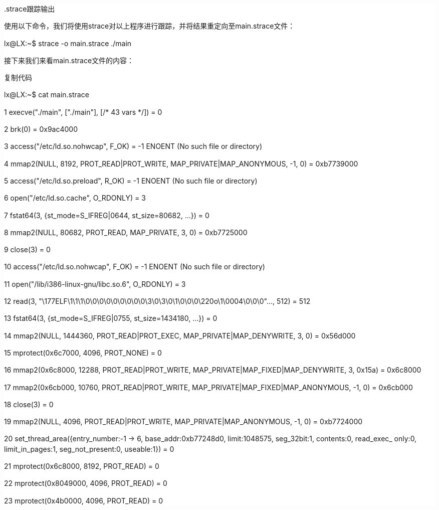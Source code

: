 .strace跟踪输出



使用以下命令，我们将使用strace对以上程序进行跟踪，并将结果重定向至main.strace文件：



lx@LX:~$ strace -o main.strace ./main

接下来我们来看main.strace文件的内容：



复制代码

lx@LX:~$ cat main.strace

1 execve\("./main", \["./main"\], \[/\* 43 vars \*/\]\) = 0

2 brk\(0\)                                  = 0x9ac4000

3 access\("/etc/ld.so.nohwcap", F\_OK\)      = -1 ENOENT \(No such file or directory\)

4 mmap2\(NULL, 8192, PROT\_READ\|PROT\_WRITE, MAP\_PRIVATE\|MAP\_ANONYMOUS, -1, 0\) = 0xb7739000

5 access\("/etc/ld.so.preload", R\_OK\)      = -1 ENOENT \(No such file or directory\)

6 open\("/etc/ld.so.cache", O\_RDONLY\)      = 3

7 fstat64\(3, {st\_mode=S\_IFREG\|0644, st\_size=80682, ...}\) = 0

8 mmap2\(NULL, 80682, PROT\_READ, MAP\_PRIVATE, 3, 0\) = 0xb7725000

9 close\(3\)                                = 0

10 access\("/etc/ld.so.nohwcap", F\_OK\)      = -1 ENOENT \(No such file or directory\)

11 open\("/lib/i386-linux-gnu/libc.so.6", O\_RDONLY\) = 3

12 read\(3, "\177ELF\1\1\1\0\0\0\0\0\0\0\0\0\3\0\3\0\1\0\0\0\220o\1\0004\0\0\0"..., 512\) = 512

13 fstat64\(3, {st\_mode=S\_IFREG\|0755, st\_size=1434180, ...}\) = 0

14 mmap2\(NULL, 1444360, PROT\_READ\|PROT\_EXEC, MAP\_PRIVATE\|MAP\_DENYWRITE, 3, 0\) = 0x56d000

15 mprotect\(0x6c7000, 4096, PROT\_NONE\)     = 0

16 mmap2\(0x6c8000, 12288, PROT\_READ\|PROT\_WRITE, MAP\_PRIVATE\|MAP\_FIXED\|MAP\_DENYWRITE, 3, 0x15a\) = 0x6c8000

17 mmap2\(0x6cb000, 10760, PROT\_READ\|PROT\_WRITE, MAP\_PRIVATE\|MAP\_FIXED\|MAP\_ANONYMOUS, -1, 0\) = 0x6cb000

18 close\(3\)                                = 0

19 mmap2\(NULL, 4096, PROT\_READ\|PROT\_WRITE, MAP\_PRIVATE\|MAP\_ANONYMOUS, -1, 0\) = 0xb7724000

20 set\_thread\_area\({entry\_number:-1 -&gt; 6, base\_addr:0xb77248d0, limit:1048575, seg\_32bit:1, contents:0, read\_exec\_    only:0, limit\_in\_pages:1, seg\_not\_present:0, useable:1}\) = 0

21 mprotect\(0x6c8000, 8192, PROT\_READ\)     = 0

22 mprotect\(0x8049000, 4096, PROT\_READ\)    = 0

23 mprotect\(0x4b0000, 4096, PROT\_READ\)     = 0
